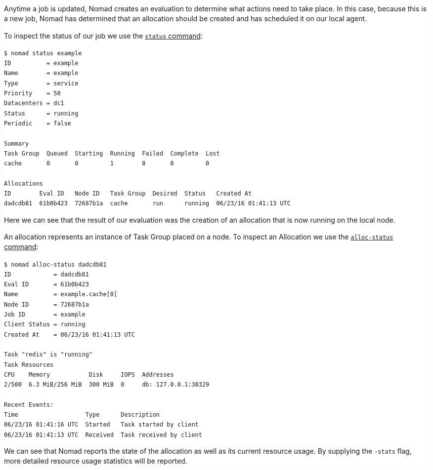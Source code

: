 Anytime a job is updated, Nomad creates an evaluation to determine what
actions need to take place. In this case, because this is a new job, Nomad has
determined that an allocation should be created and has scheduled it on our
local agent.

To inspect the status of our job we use the [`status` command](/docs/commands/status.html):

```
$ nomad status example
ID          = example
Name        = example
Type        = service
Priority    = 50
Datacenters = dc1
Status      = running
Periodic    = false

Summary
Task Group  Queued  Starting  Running  Failed  Complete  Lost
cache       0       0         1        0       0         0

Allocations
ID        Eval ID   Node ID   Task Group  Desired  Status   Created At
dadcdb81  61b0b423  72687b1a  cache       run      running  06/23/16 01:41:13 UTC
```

Here we can see that the result of our evaluation was the creation of an
allocation that is now running on the local node.

An allocation represents an instance of Task Group placed on a node. To inspect
an Allocation we use the [`alloc-status` command](/docs/commands/alloc-status.html):

```
$ nomad alloc-status dadcdb81
ID            = dadcdb81
Eval ID       = 61b0b423
Name          = example.cache[0]
Node ID       = 72687b1a
Job ID        = example
Client Status = running
Created At    = 06/23/16 01:41:13 UTC

Task "redis" is "running"
Task Resources
CPU    Memory           Disk     IOPS  Addresses
2/500  6.3 MiB/256 MiB  300 MiB  0     db: 127.0.0.1:30329

Recent Events:
Time                   Type      Description
06/23/16 01:41:16 UTC  Started   Task started by client
06/23/16 01:41:13 UTC  Received  Task received by client
```

We can see that Nomad reports the state of the allocation as well as its
current resource usage. By supplying the `-stats` flag, more detailed resource
usage statistics will be reported.


[jobspec]: /docs/job-specification/index.html "Nomad Job Specification"
[hcl]: https://github.com/hashicorp/hcl "HashiCorp Configuration Language"